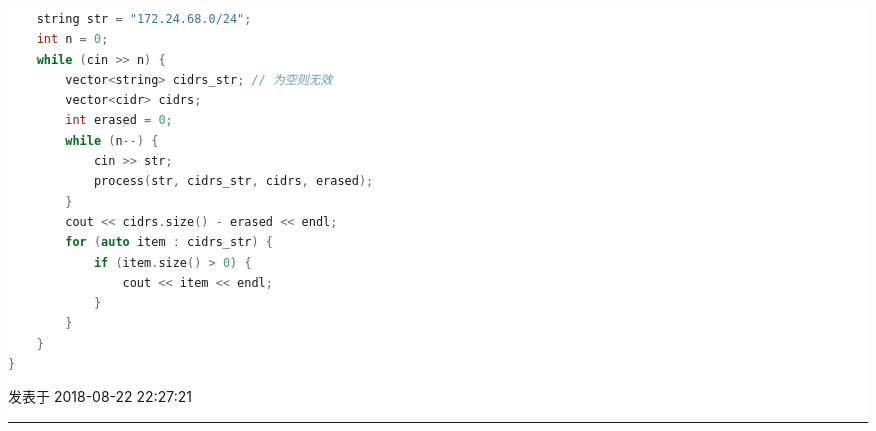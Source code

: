 ```cpp
    string str = "172.24.68.0/24";
    int n = 0;
    while (cin >> n) {
        vector<string> cidrs_str; // 为空则无效
        vector<cidr> cidrs;
        int erased = 0;
        while (n--) {
            cin >> str;
            process(str, cidrs_str, cidrs, erased);
        }
        cout << cidrs.size() - erased << endl;
        for (auto item : cidrs_str) {
            if (item.size() > 0) {
                cout << item << endl;
            }
        }
    }
}

```

发表于 2018-08-22 22:27:21

* * ***